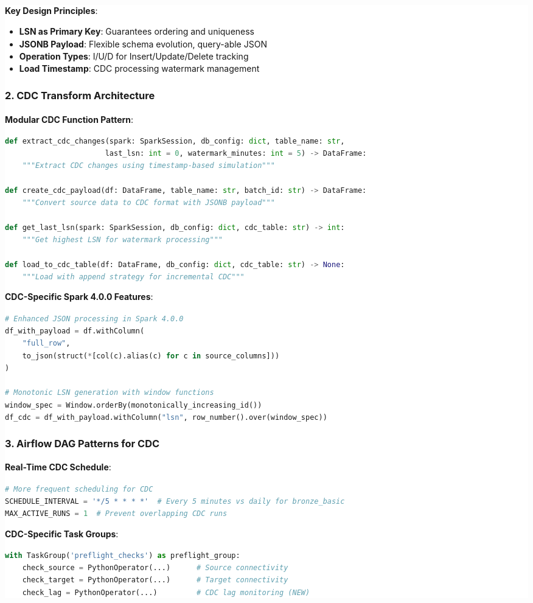 **Key Design Principles**:
- **LSN as Primary Key**: Guarantees ordering and uniqueness
- **JSONB Payload**: Flexible schema evolution, query-able JSON
- **Operation Types**: I/U/D for Insert/Update/Delete tracking
- **Load Timestamp**: CDC processing watermark management

### **2. CDC Transform Architecture**

**Modular CDC Function Pattern**:
```python
def extract_cdc_changes(spark: SparkSession, db_config: dict, table_name: str, 
                       last_lsn: int = 0, watermark_minutes: int = 5) -> DataFrame:
    """Extract CDC changes using timestamp-based simulation"""
    
def create_cdc_payload(df: DataFrame, table_name: str, batch_id: str) -> DataFrame:
    """Convert source data to CDC format with JSONB payload"""
    
def get_last_lsn(spark: SparkSession, db_config: dict, cdc_table: str) -> int:
    """Get highest LSN for watermark processing"""
    
def load_to_cdc_table(df: DataFrame, db_config: dict, cdc_table: str) -> None:
    """Load with append strategy for incremental CDC"""
```

**CDC-Specific Spark 4.0.0 Features**:
```python
# Enhanced JSON processing in Spark 4.0.0
df_with_payload = df.withColumn(
    "full_row", 
    to_json(struct(*[col(c).alias(c) for c in source_columns]))
)

# Monotonic LSN generation with window functions
window_spec = Window.orderBy(monotonically_increasing_id())
df_cdc = df_with_payload.withColumn("lsn", row_number().over(window_spec))
```

### **3. Airflow DAG Patterns for CDC**

**Real-Time CDC Schedule**:
```python
# More frequent scheduling for CDC
SCHEDULE_INTERVAL = '*/5 * * * *'  # Every 5 minutes vs daily for bronze_basic
MAX_ACTIVE_RUNS = 1  # Prevent overlapping CDC runs
```

**CDC-Specific Task Groups**:
```python
with TaskGroup('preflight_checks') as preflight_group:
    check_source = PythonOperator(...)      # Source connectivity
    check_target = PythonOperator(...)      # Target connectivity  
    check_lag = PythonOperator(...)         # CDC lag monitoring (NEW)
```
